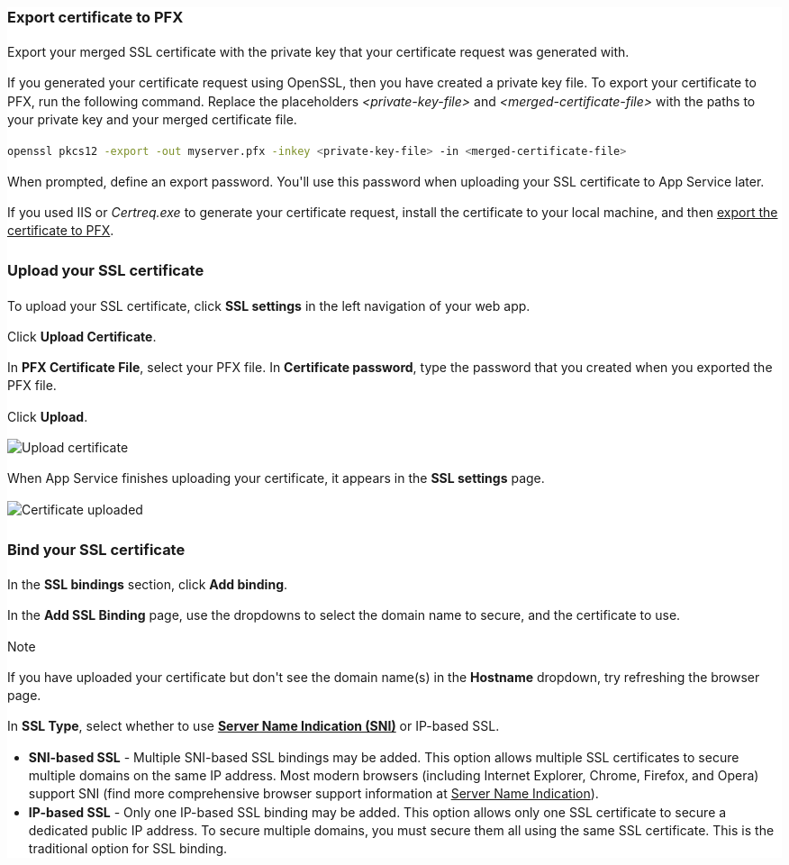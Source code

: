 ### Export certificate to PFX

Export your merged SSL certificate with the private key that your certificate request was generated with.

If you generated your certificate request using OpenSSL, then you have created a private key file. To export your certificate to PFX, run the following command. Replace the placeholders _&lt;private-key-file>_ and _&lt;merged-certificate-file>_ with the paths to your private key and your merged certificate file.

```bash
openssl pkcs12 -export -out myserver.pfx -inkey <private-key-file> -in <merged-certificate-file>  
```

When prompted, define an export password. You'll use this password when uploading your SSL certificate to App Service later.

If you used IIS or _Certreq.exe_ to generate your certificate request, install the certificate to your local machine, and then [export the certificate to PFX](https://technet.microsoft.com/library/cc754329(v=ws.11).aspx).

### Upload your SSL certificate

To upload your SSL certificate, click **SSL settings** in the left navigation of your web app.

Click **Upload Certificate**. 

In **PFX Certificate File**, select your PFX file. In **Certificate password**, type the password that you created when you exported the PFX file.

Click **Upload**.

![Upload certificate](./media/app-service-web-tutorial-custom-ssl/upload-certificate-private1.png)

When App Service finishes uploading your certificate, it appears in the **SSL settings** page.

![Certificate uploaded](./media/app-service-web-tutorial-custom-ssl/certificate-uploaded.png)

### Bind your SSL certificate

In the **SSL bindings** section, click **Add binding**.

In the **Add SSL Binding** page, use the dropdowns to select the domain name to secure, and the certificate to use.

> [!NOTE]
> If you have uploaded your certificate but don't see the domain name(s) in the **Hostname** dropdown, try refreshing the browser page.
>
>

In **SSL Type**, select whether to use **[Server Name Indication (SNI)](https://en.wikipedia.org/wiki/Server_Name_Indication)** or IP-based SSL.

- **SNI-based SSL** - Multiple SNI-based SSL bindings may be added. This option allows multiple SSL certificates to secure multiple domains on the same IP address. Most modern browsers (including Internet Explorer, Chrome, Firefox, and Opera) support SNI (find more comprehensive browser support information at [Server Name Indication](https://wikipedia.org/wiki/Server_Name_Indication)).
- **IP-based SSL** - Only one IP-based SSL binding may be added. This option allows only one SSL certificate to secure a dedicated public IP address. To secure multiple domains, you must secure them all using the same SSL certificate. This is the traditional option for SSL binding.
